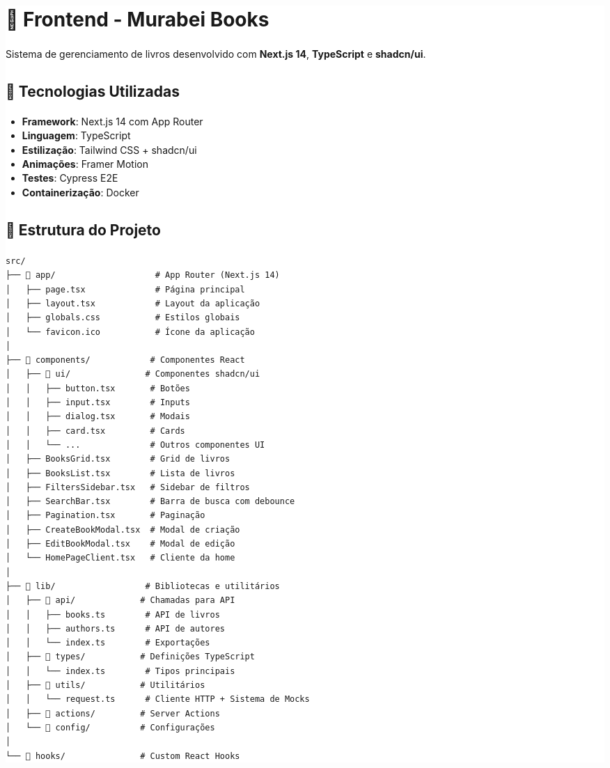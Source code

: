 # 🎨 Frontend - Murabei Books

Sistema de gerenciamento de livros desenvolvido com **Next.js 14**, **TypeScript** e **shadcn/ui**.

## 🚀 Tecnologias Utilizadas

- **Framework**: Next.js 14 com App Router
- **Linguagem**: TypeScript
- **Estilização**: Tailwind CSS + shadcn/ui
- **Animações**: Framer Motion
- **Testes**: Cypress E2E
- **Containerização**: Docker

## 📁 Estrutura do Projeto

```
src/
├── 📁 app/                    # App Router (Next.js 14)
│   ├── page.tsx              # Página principal
│   ├── layout.tsx            # Layout da aplicação
│   ├── globals.css           # Estilos globais
│   └── favicon.ico           # Ícone da aplicação
│
├── 📁 components/            # Componentes React
│   ├── 📁 ui/               # Componentes shadcn/ui
│   │   ├── button.tsx       # Botões
│   │   ├── input.tsx        # Inputs
│   │   ├── dialog.tsx       # Modais
│   │   ├── card.tsx         # Cards
│   │   └── ...              # Outros componentes UI
│   ├── BooksGrid.tsx        # Grid de livros
│   ├── BooksList.tsx        # Lista de livros
│   ├── FiltersSidebar.tsx   # Sidebar de filtros
│   ├── SearchBar.tsx        # Barra de busca com debounce
│   ├── Pagination.tsx       # Paginação
│   ├── CreateBookModal.tsx  # Modal de criação
│   ├── EditBookModal.tsx    # Modal de edição
│   └── HomePageClient.tsx   # Cliente da home
│
├── 📁 lib/                  # Bibliotecas e utilitários
│   ├── 📁 api/             # Chamadas para API
│   │   ├── books.ts        # API de livros
│   │   ├── authors.ts      # API de autores
│   │   └── index.ts        # Exportações
│   ├── 📁 types/           # Definições TypeScript
│   │   └── index.ts        # Tipos principais
│   ├── 📁 utils/           # Utilitários
│   │   └── request.ts      # Cliente HTTP + Sistema de Mocks
│   ├── 📁 actions/         # Server Actions
│   └── 📁 config/          # Configurações
│
└── 📁 hooks/               # Custom React Hooks
```
